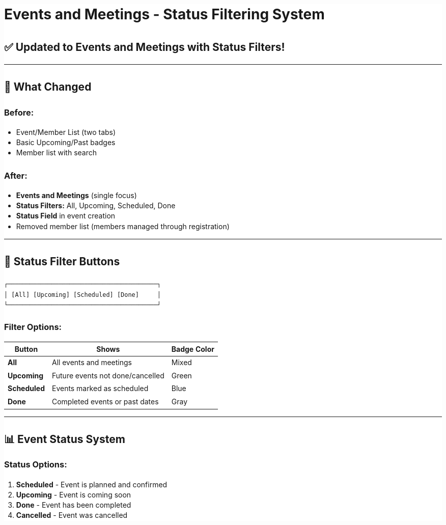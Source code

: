 # Events and Meetings - Status Filtering System

## ✅ Updated to Events and Meetings with Status Filters!

---

## 🎉 What Changed

### **Before:**
- Event/Member List (two tabs)
- Basic Upcoming/Past badges
- Member list with search

### **After:**
- **Events and Meetings** (single focus)
- **Status Filters:** All, Upcoming, Scheduled, Done
- **Status Field** in event creation
- Removed member list (members managed through registration)

---

## 🔘 Status Filter Buttons

```
┌─────────────────────────────────────────┐
│ [All] [Upcoming] [Scheduled] [Done]     │
└─────────────────────────────────────────┘
```

### **Filter Options:**

| Button | Shows | Badge Color |
|--------|-------|-------------|
| **All** | All events and meetings | Mixed |
| **Upcoming** | Future events not done/cancelled | Green |
| **Scheduled** | Events marked as scheduled | Blue |
| **Done** | Completed events or past dates | Gray |

---

## 📊 Event Status System

### **Status Options:**
1. **Scheduled** - Event is planned and confirmed
2. **Upcoming** - Event is coming soon
3. **Done** - Event has been completed
4. **Cancelled** - Event was cancelled
